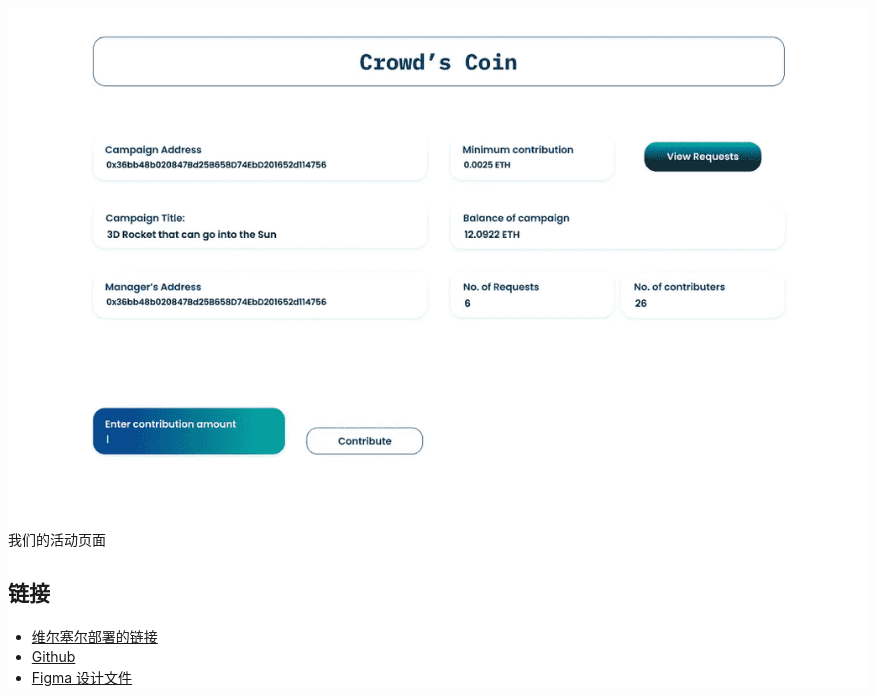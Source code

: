 ![](img/2b21f255d9ff92e6ea5f8d9a835ba544.png)

我们的活动页面

## 链接

*   [维尔塞尔部署的链接](https://crowdcoin-five.vercel.app/)
*   [Github](https://github.com/Khanisic/Crowdcoin)
*   [Figma 设计文件](https://www.figma.com/file/Tx5fzNUGJ1vB4CcsqsWfIj/Crowdcoin's-Figma?node-id=0%3A1)